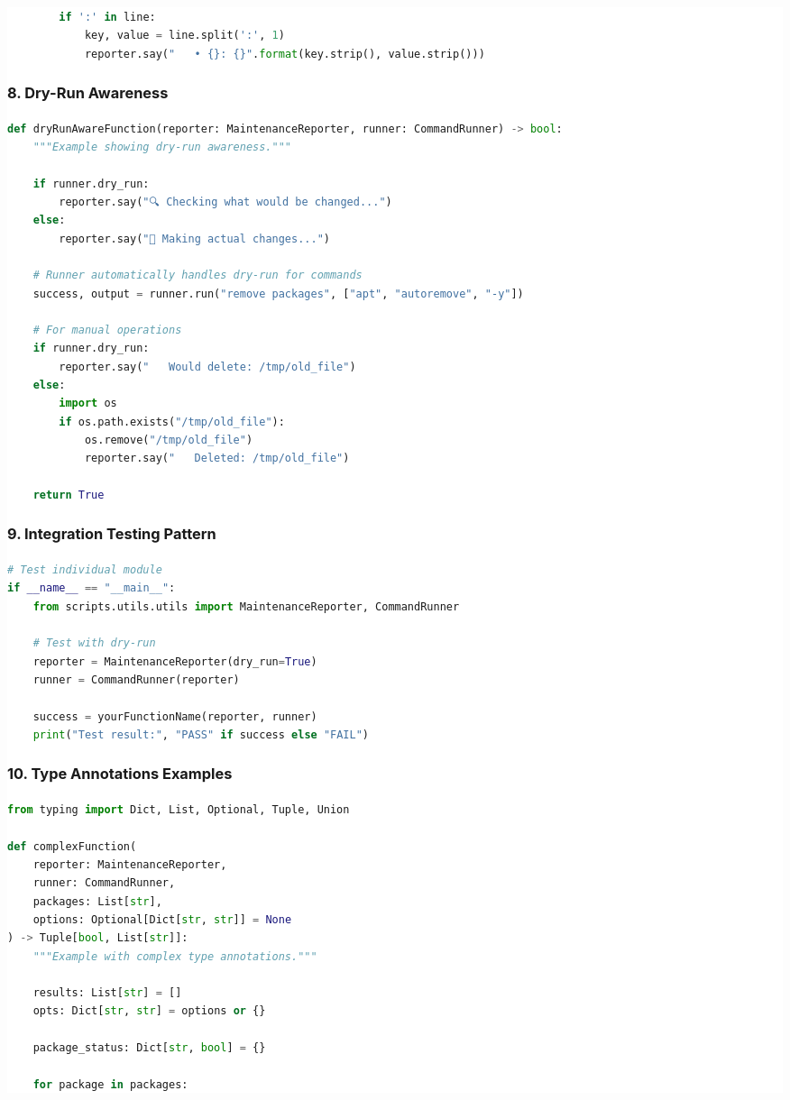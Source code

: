 ```python
        if ':' in line:
            key, value = line.split(':', 1)
            reporter.say("   • {}: {}".format(key.strip(), value.strip()))
```

### 8. Dry-Run Awareness

```python
def dryRunAwareFunction(reporter: MaintenanceReporter, runner: CommandRunner) -> bool:
    """Example showing dry-run awareness."""
    
    if runner.dry_run:
        reporter.say("🔍 Checking what would be changed...")
    else:
        reporter.say("🔧 Making actual changes...")
    
    # Runner automatically handles dry-run for commands
    success, output = runner.run("remove packages", ["apt", "autoremove", "-y"])
    
    # For manual operations
    if runner.dry_run:
        reporter.say("   Would delete: /tmp/old_file")
    else:
        import os
        if os.path.exists("/tmp/old_file"):
            os.remove("/tmp/old_file")
            reporter.say("   Deleted: /tmp/old_file")
    
    return True
```

### 9. Integration Testing Pattern

```python
# Test individual module
if __name__ == "__main__":
    from scripts.utils.utils import MaintenanceReporter, CommandRunner
    
    # Test with dry-run
    reporter = MaintenanceReporter(dry_run=True)
    runner = CommandRunner(reporter)
    
    success = yourFunctionName(reporter, runner)
    print("Test result:", "PASS" if success else "FAIL")
```

### 10. Type Annotations Examples

```python
from typing import Dict, List, Optional, Tuple, Union

def complexFunction(
    reporter: MaintenanceReporter,
    runner: CommandRunner,
    packages: List[str],
    options: Optional[Dict[str, str]] = None
) -> Tuple[bool, List[str]]:
    """Example with complex type annotations."""
    
    results: List[str] = []
    opts: Dict[str, str] = options or {}
    
    package_status: Dict[str, bool] = {}
    
    for package in packages:
```